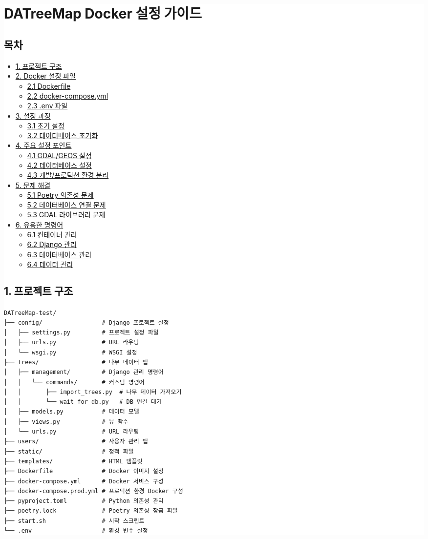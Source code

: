 # DATreeMap Docker 설정 가이드

## 목차
- [1. 프로젝트 구조](#1-프로젝트-구조)
- [2. Docker 설정 파일](#2-docker-설정-파일)
  - [2.1 Dockerfile](#21-dockerfile)
  - [2.2 docker-compose.yml](#22-docker-composeyml)
  - [2.3 .env 파일](#23-env-파일)
- [3. 설정 과정](#3-설정-과정)
  - [3.1 초기 설정](#31-초기-설정)
  - [3.2 데이터베이스 초기화](#32-데이터베이스-초기화)
- [4. 주요 설정 포인트](#4-주요-설정-포인트)
  - [4.1 GDAL/GEOS 설정](#41-gdalgeos-설정)
  - [4.2 데이터베이스 설정](#42-데이터베이스-설정)
  - [4.3 개발/프로덕션 환경 분리](#43-개발프로덕션-환경-분리)
- [5. 문제 해결](#5-문제-해결)
  - [5.1 Poetry 의존성 문제](#51-poetry-의존성-문제)
  - [5.2 데이터베이스 연결 문제](#52-데이터베이스-연결-문제)
  - [5.3 GDAL 라이브러리 문제](#53-gdal-라이브러리-문제)
- [6. 유용한 명령어](#6-유용한-명령어)
  - [6.1 컨테이너 관리](#61-컨테이너-관리)
  - [6.2 Django 관리](#62-django-관리)
  - [6.3 데이터베이스 관리](#63-데이터베이스-관리)
  - [6.4 데이터 관리](#64-데이터-관리)

## 1. 프로젝트 구조
```
DATreeMap-test/
├── config/                 # Django 프로젝트 설정
│   ├── settings.py         # 프로젝트 설정 파일
│   ├── urls.py             # URL 라우팅
│   └── wsgi.py             # WSGI 설정
├── trees/                  # 나무 데이터 앱
│   ├── management/         # Django 관리 명령어
│   │   └── commands/       # 커스텀 명령어
│   │       ├── import_trees.py  # 나무 데이터 가져오기
│   │       └── wait_for_db.py   # DB 연결 대기
│   ├── models.py           # 데이터 모델
│   ├── views.py            # 뷰 함수
│   └── urls.py             # URL 라우팅
├── users/                  # 사용자 관리 앱
├── static/                 # 정적 파일
├── templates/              # HTML 템플릿
├── Dockerfile              # Docker 이미지 설정
├── docker-compose.yml      # Docker 서비스 구성
├── docker-compose.prod.yml # 프로덕션 환경 Docker 구성
├── pyproject.toml          # Python 의존성 관리
├── poetry.lock             # Poetry 의존성 잠금 파일
├── start.sh                # 시작 스크립트
└── .env                    # 환경 변수 설정
```
